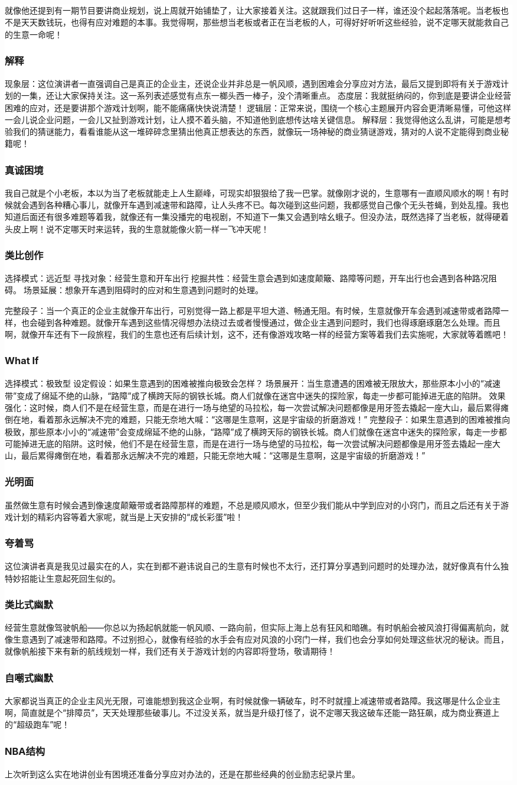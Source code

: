 就像他还提到有一期节目要讲商业规划，说上周就开始铺垫了，让大家接着关注。这就跟我们过日子一样，谁还没个起起落落呢。当老板也不是天天数钱玩，也得有应对难题的本事。我觉得啊，那些想当老板或者正在当老板的人，可得好好听听这些经验，说不定哪天就能救自己的生意一命呢！ 

### 解释
现象层：这位演讲者一直强调自己是真正的企业主，还说企业并非总是一帆风顺，遇到困难会分享应对方法，最后又提到即将有关于游戏计划的一集，还让大家保持关注。这一系列表述感觉有点东一榔头西一棒子，没个清晰重点。
态度层：我就挺纳闷的，你到底是要讲企业经营困难的应对，还是要讲那个游戏计划啊，能不能痛痛快快说清楚！
逻辑层：正常来说，围绕一个核心主题展开内容会更清晰易懂，可他这样一会儿说企业问题，一会儿又扯到游戏计划，让人摸不着头脑，不知道他到底想传达啥关键信息。
解释层：我觉得他这么乱讲，可能是想考验我们的猜谜能力，看看谁能从这一堆碎碎念里猜出他真正想表达的东西，就像玩一场神秘的商业猜谜游戏，猜对的人说不定能得到商业秘籍呢！ 

### 真诚困境
我自己就是个小老板，本以为当了老板就能走上人生巅峰，可现实却狠狠给了我一巴掌。就像刚才说的，生意哪有一直顺风顺水的啊！有时候就会遇到各种糟心事儿，就像开车遇到减速带和路障，让人头疼不已。每次碰到这些问题，我都感觉自己像个无头苍蝇，到处乱撞。我也知道后面还有很多难题等着我，就像还有一集没播完的电视剧，不知道下一集又会遇到啥幺蛾子。但没办法，既然选择了当老板，就得硬着头皮上啊！说不定哪天时来运转，我的生意就能像火箭一样一飞冲天呢！ 

### 类比创作
选择模式：远近型
寻找对象：经营生意和开车出行
挖掘共性：经营生意会遇到如速度颠簸、路障等问题，开车出行也会遇到各种路况阻碍。
场景延展：想象开车遇到阻碍时的应对和生意遇到问题时的处理。

完整段子：当一个真正的企业主就像开车出行，可别觉得一路上都是平坦大道、畅通无阻。有时候，生意就像开车会遇到减速带或者路障一样，也会碰到各种难题。就像开车遇到这些情况得想办法绕过去或者慢慢通过，做企业主遇到问题时，我们也得琢磨琢磨怎么处理。而且啊，就像开车还有下一段旅程，我们的生意也还有后续计划，这不，还有像游戏攻略一样的经营方案等着我们去实施呢，大家就等着瞧吧！ 

### What If
选择模式：极致型
设定假设：如果生意遇到的困难被推向极致会怎样？
场景展开：当生意遭遇的困难被无限放大，那些原本小小的“减速带”变成了绵延不绝的山脉，“路障”成了横跨天际的钢铁长城。商人们就像在迷宫中迷失的探险家，每走一步都可能掉进无底的陷阱。
效果强化：这时候，商人们不是在经营生意，而是在进行一场与绝望的马拉松，每一次尝试解决问题都像是用牙签去撬起一座大山，最后累得瘫倒在地，看着那永远解决不完的难题，只能无奈地大喊：“这哪是生意啊，这是宇宙级的折磨游戏！”
完整段子：如果生意遇到的困难被推向极致，那些原本小小的“减速带”会变成绵延不绝的山脉，“路障”成了横跨天际的钢铁长城。商人们就像在迷宫中迷失的探险家，每走一步都可能掉进无底的陷阱。这时候，他们不是在经营生意，而是在进行一场与绝望的马拉松，每一次尝试解决问题都像是用牙签去撬起一座大山，最后累得瘫倒在地，看着那永远解决不完的难题，只能无奈地大喊：“这哪是生意啊，这是宇宙级的折磨游戏！” 

### 光明面
虽然做生意有时候会遇到像速度颠簸带或者路障那样的难题，不总是顺风顺水，但至少我们能从中学到应对的小窍门，而且之后还有关于游戏计划的精彩内容等着大家呢，就当是上天安排的“成长彩蛋”啦！ 

### 夸着骂
这位演讲者真是我见过最实在的人，实在到都不避讳说自己的生意有时候也不太行，还打算分享遇到问题时的处理办法，就好像真有什么独特妙招能让生意起死回生似的。 

### 类比式幽默
经营生意就像驾驶帆船——你总以为扬起帆就能一帆风顺、一路向前，但实际上海上总有狂风和暗礁。有时帆船会被风浪打得偏离航向，就像生意遇到了减速带和路障。不过别担心，就像有经验的水手会有应对风浪的小窍门一样，我们也会分享如何处理这些状况的秘诀。而且，就像帆船接下来有新的航线规划一样，我们还有关于游戏计划的内容即将登场，敬请期待！ 

### 自嘲式幽默
大家都说当真正的企业主风光无限，可谁能想到我这企业啊，有时候就像一辆破车，时不时就撞上减速带或者路障。我这哪是什么企业主啊，简直就是个“排障员”，天天处理那些破事儿。不过没关系，就当是升级打怪了，说不定哪天我这破车还能一路狂飙，成为商业赛道上的“超级跑车”呢！ 

### NBA结构
上次听到这么实在地讲创业有困境还准备分享应对办法的，还是在那些经典的创业励志纪录片里。 
